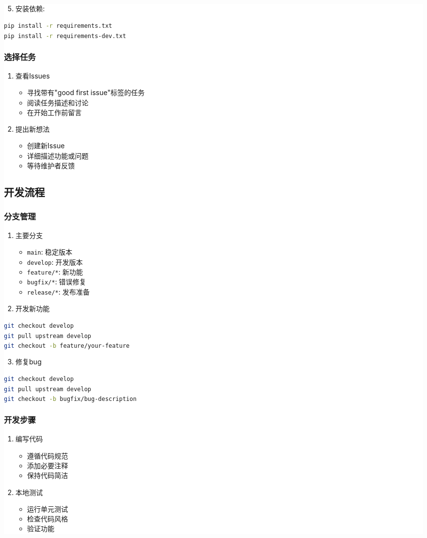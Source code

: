 5. 安装依赖:
```bash
pip install -r requirements.txt
pip install -r requirements-dev.txt
```

### 选择任务

1. 查看Issues
   - 寻找带有"good first issue"标签的任务
   - 阅读任务描述和讨论
   - 在开始工作前留言

2. 提出新想法
   - 创建新Issue
   - 详细描述功能或问题
   - 等待维护者反馈

## 开发流程

### 分支管理

1. 主要分支
   - `main`: 稳定版本
   - `develop`: 开发版本
   - `feature/*`: 新功能
   - `bugfix/*`: 错误修复
   - `release/*`: 发布准备

2. 开发新功能
```bash
git checkout develop
git pull upstream develop
git checkout -b feature/your-feature
```

3. 修复bug
```bash
git checkout develop
git pull upstream develop
git checkout -b bugfix/bug-description
```

### 开发步骤

1. 编写代码
   - 遵循代码规范
   - 添加必要注释
   - 保持代码简洁

2. 本地测试
   - 运行单元测试
   - 检查代码风格
   - 验证功能
